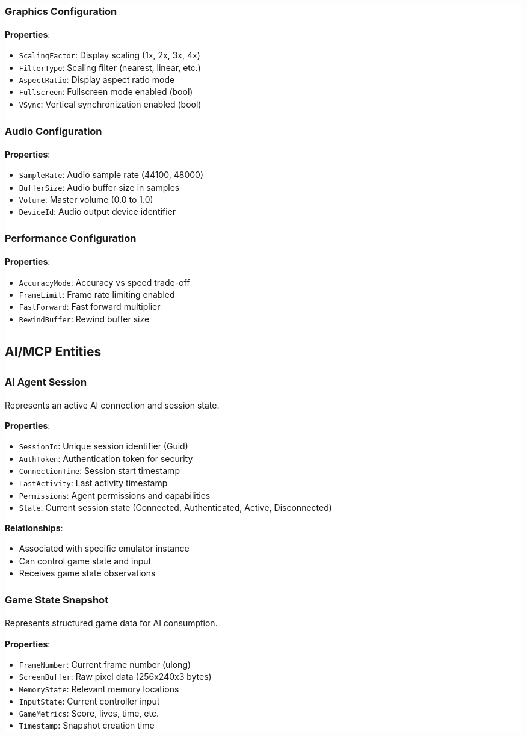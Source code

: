 ### Graphics Configuration
**Properties**:
- `ScalingFactor`: Display scaling (1x, 2x, 3x, 4x)
- `FilterType`: Scaling filter (nearest, linear, etc.)
- `AspectRatio`: Display aspect ratio mode
- `Fullscreen`: Fullscreen mode enabled (bool)
- `VSync`: Vertical synchronization enabled (bool)

### Audio Configuration  
**Properties**:
- `SampleRate`: Audio sample rate (44100, 48000)
- `BufferSize`: Audio buffer size in samples
- `Volume`: Master volume (0.0 to 1.0)
- `DeviceId`: Audio output device identifier

### Performance Configuration
**Properties**:
- `AccuracyMode`: Accuracy vs speed trade-off
- `FrameLimit`: Frame rate limiting enabled
- `FastForward`: Fast forward multiplier
- `RewindBuffer`: Rewind buffer size

## AI/MCP Entities

### AI Agent Session
Represents an active AI connection and session state.

**Properties**:
- `SessionId`: Unique session identifier (Guid)
- `AuthToken`: Authentication token for security
- `ConnectionTime`: Session start timestamp
- `LastActivity`: Last activity timestamp  
- `Permissions`: Agent permissions and capabilities
- `State`: Current session state (Connected, Authenticated, Active, Disconnected)

**Relationships**:
- Associated with specific emulator instance
- Can control game state and input
- Receives game state observations

### Game State Snapshot
Represents structured game data for AI consumption.

**Properties**:
- `FrameNumber`: Current frame number (ulong)
- `ScreenBuffer`: Raw pixel data (256x240x3 bytes)
- `MemoryState`: Relevant memory locations
- `InputState`: Current controller input
- `GameMetrics`: Score, lives, time, etc.
- `Timestamp`: Snapshot creation time
